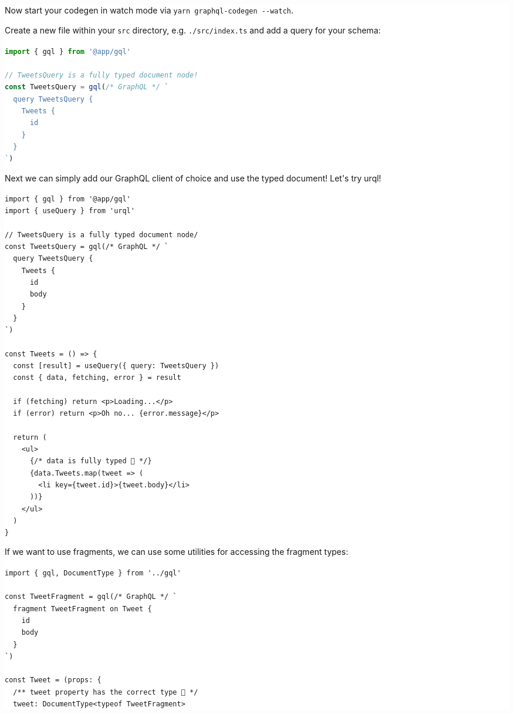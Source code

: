 Now start your codegen in watch mode via `yarn graphql-codegen --watch`.

Create a new file within your `src` directory, e.g. `./src/index.ts` and add a query for your schema:

```ts
import { gql } from '@app/gql'

// TweetsQuery is a fully typed document node!
const TweetsQuery = gql(/* GraphQL */ `
  query TweetsQuery {
    Tweets {
      id
    }
  }
`)
```

Next we can simply add our GraphQL client of choice and use the typed document! Let's try urql!

```tsx
import { gql } from '@app/gql'
import { useQuery } from 'urql'

// TweetsQuery is a fully typed document node/
const TweetsQuery = gql(/* GraphQL */ `
  query TweetsQuery {
    Tweets {
      id
      body
    }
  }
`)

const Tweets = () => {
  const [result] = useQuery({ query: TweetsQuery })
  const { data, fetching, error } = result

  if (fetching) return <p>Loading...</p>
  if (error) return <p>Oh no... {error.message}</p>

  return (
    <ul>
      {/* data is fully typed 🎉 */}
      {data.Tweets.map(tweet => (
        <li key={tweet.id}>{tweet.body}</li>
      ))}
    </ul>
  )
}
```

If we want to use fragments, we can use some utilities for accessing the fragment types:

```tsx
import { gql, DocumentType } from '../gql'

const TweetFragment = gql(/* GraphQL */ `
  fragment TweetFragment on Tweet {
    id
    body
  }
`)

const Tweet = (props: {
  /** tweet property has the correct type 🎉 */
  tweet: DocumentType<typeof TweetFragment>
```